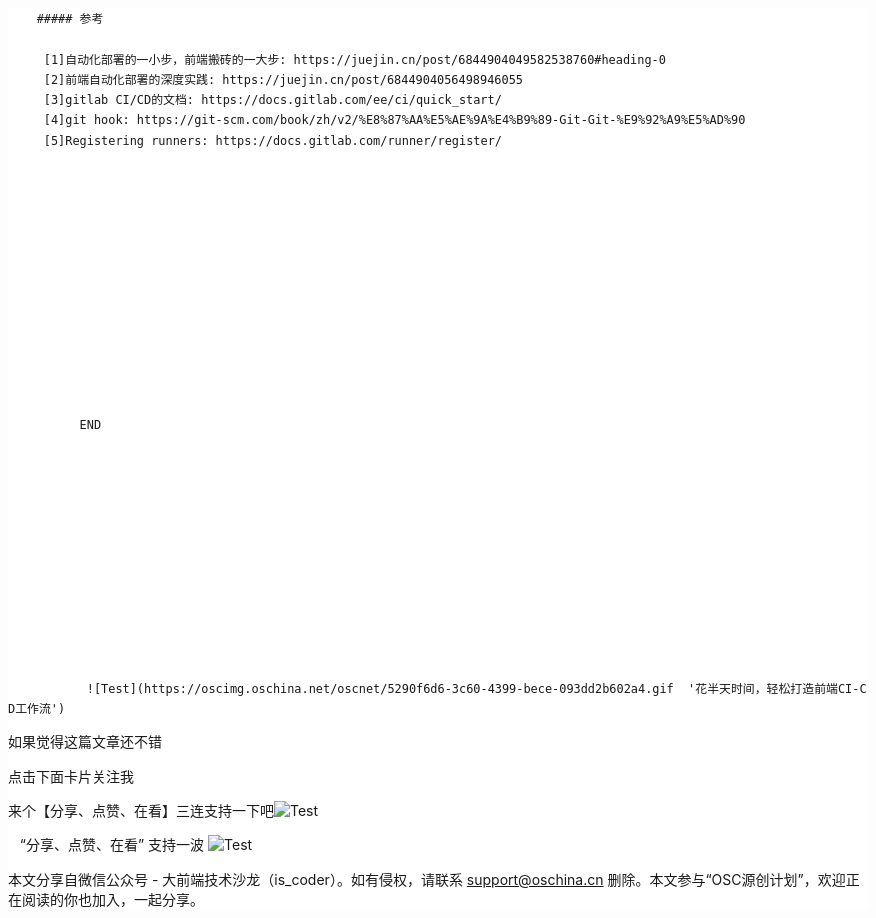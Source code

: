         ##### 参考 
         
         [1]自动化部署的一小步，前端搬砖的一大步: https://juejin.cn/post/6844904049582538760#heading-0 
         [2]前端自动化部署的深度实践: https://juejin.cn/post/6844904056498946055 
         [3]gitlab CI/CD的文档: https://docs.gitlab.com/ee/ci/quick_start/ 
         [4]git hook: https://git-scm.com/book/zh/v2/%E8%87%AA%E5%AE%9A%E4%B9%89-Git-Git-%E9%92%A9%E5%AD%90 
         [5]Registering runners: https://docs.gitlab.com/runner/register/ 
          
         
        
        
         
          
           
            
             
            
            
             
              
              END 
              
             
            
            
             
              
               
                
                 
                
               
               
               ![Test](https://oscimg.oschina.net/oscnet/5290f6d6-3c60-4399-bece-093dd2b602a4.gif  '花半天时间，轻松打造前端CI-CD工作流') 
               
               
                
                 
                
               
              
             
            
           
          
         
        
       
      
     
    
   
  
  
  如果觉得这篇文章还不错 
  
  
  点击下面卡片关注我 
  
  
  来个【分享、点赞、在看】三连支持一下吧![Test](https://oscimg.oschina.net/oscnet/5290f6d6-3c60-4399-bece-093dd2b602a4.gif  '花半天时间，轻松打造前端CI-CD工作流') 
  
  
   
  
  
  
    “分享、点赞、在看” 支持一波 ![Test](https://oscimg.oschina.net/oscnet/5290f6d6-3c60-4399-bece-093dd2b602a4.gif  '花半天时间，轻松打造前端CI-CD工作流')  
 
本文分享自微信公众号 - 大前端技术沙龙（is_coder）。如有侵权，请联系 support@oschina.cn 删除。本文参与“OSC源创计划”，欢迎正在阅读的你也加入，一起分享。
                                        